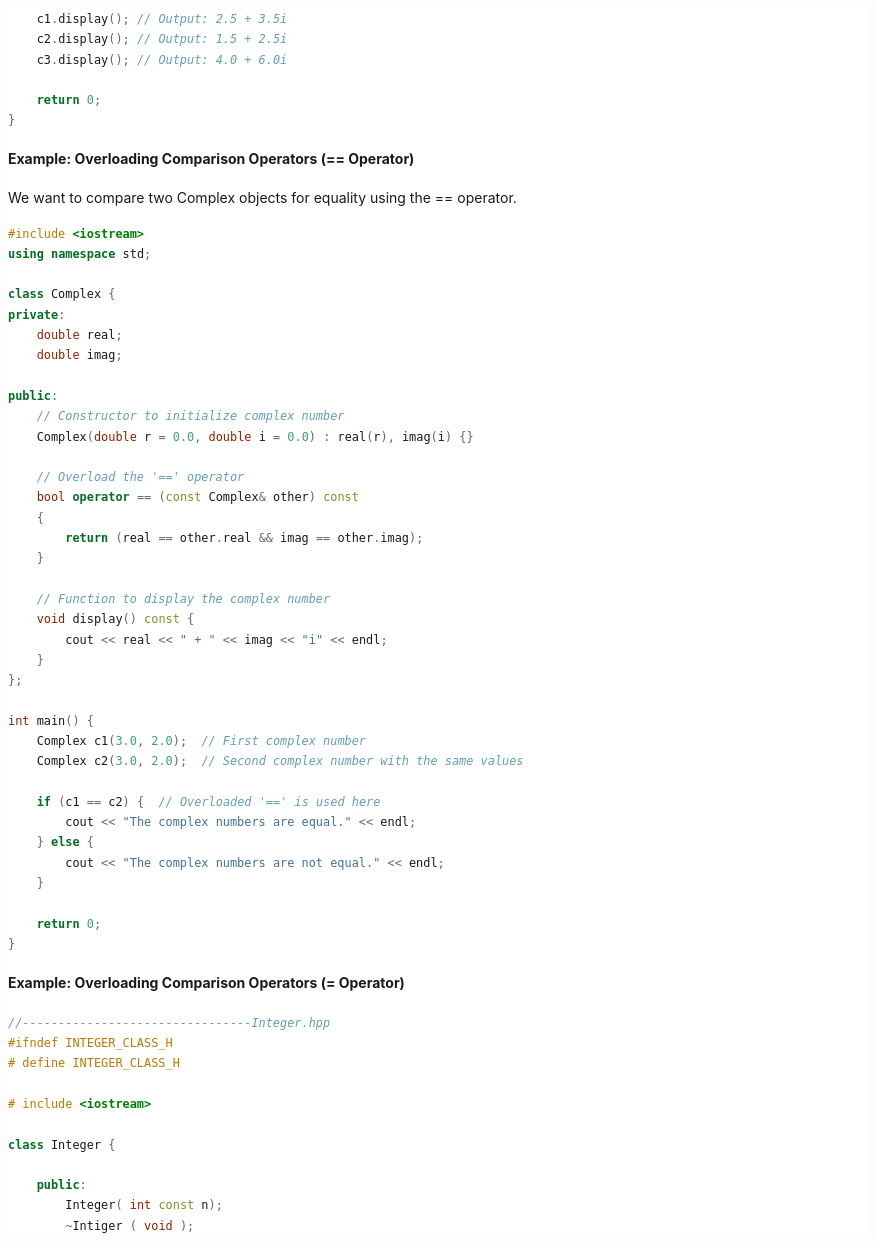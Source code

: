```C++
    c1.display(); // Output: 2.5 + 3.5i
    c2.display(); // Output: 1.5 + 2.5i
    c3.display(); // Output: 4.0 + 6.0i

    return 0;
}
```

#### Example: Overloading Comparison Operators (== Operator)
We want to compare two Complex objects for equality using the == operator.
```C++
#include <iostream>
using namespace std;

class Complex {
private:
    double real;
    double imag;

public:
    // Constructor to initialize complex number
    Complex(double r = 0.0, double i = 0.0) : real(r), imag(i) {}

    // Overload the '==' operator
    bool operator == (const Complex& other) const 
	{
        return (real == other.real && imag == other.imag);
    }

    // Function to display the complex number
    void display() const {
        cout << real << " + " << imag << "i" << endl;
    }
};

int main() {
    Complex c1(3.0, 2.0);  // First complex number
    Complex c2(3.0, 2.0);  // Second complex number with the same values

    if (c1 == c2) {  // Overloaded '==' is used here
        cout << "The complex numbers are equal." << endl;
    } else {
        cout << "The complex numbers are not equal." << endl;
    }

    return 0;
}
```


#### Example: Overloading Comparison Operators (= Operator)
```C++
//--------------------------------Integer.hpp
#ifndef INTEGER_CLASS_H
# define INTEGER_CLASS_H

# include <iostream>

class Integer {

	public:
		Integer( int const n);
		~Intiger ( void );
```